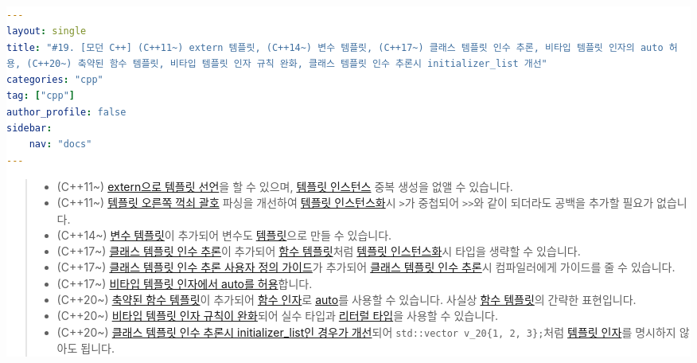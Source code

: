 ```yaml
---
layout: single
title: "#19. [모던 C++] (C++11~) extern 템플릿, (C++14~) 변수 템플릿, (C++17~) 클래스 템플릿 인수 추론, 비타입 템플릿 인자의 auto 허용, (C++20~) 축약된 함수 템플릿, 비타입 템플릿 인자 규칙 완화, 클래스 템플릿 인수 추론시 initializer_list 개선"
categories: "cpp"
tag: ["cpp"]
author_profile: false
sidebar: 
    nav: "docs"
---
```


> * (C++11~) [extern으로 템플릿 선언](https://tango1202.github.io/cpp/modern-cpp-template/#extern-%ED%85%9C%ED%94%8C%EB%A6%BF)을 할 수 있으며, [템플릿 인스턴스](https://tango1202.github.io/legacy-cpp-stl/legacy-cpp-stl-template/#%ED%85%9C%ED%94%8C%EB%A6%BF-%EC%A0%95%EC%9D%98%EB%B6%80%EC%99%80-%ED%85%9C%ED%94%8C%EB%A6%BF-%EC%9D%B8%EC%8A%A4%ED%84%B4%EC%8A%A4%ED%99%94) 중복 생성을 없앨 수 있습니다. 
> * (C++11~) [템플릿 오른쪽 꺽쇠 괄호](https://tango1202.github.io/cpp/modern-cpp-template/#%ED%85%9C%ED%94%8C%EB%A6%BF-%EC%98%A4%EB%A5%B8%EC%AA%BD-%EA%BA%BD%EC%87%A0-%EA%B4%84%ED%98%B8) 파싱을 개선하여 [템플릿 인스턴스화](https://tango1202.github.io/legacy-cpp-stl/legacy-cpp-stl-template/#%ED%85%9C%ED%94%8C%EB%A6%BF-%EC%A0%95%EC%9D%98%EB%B6%80%EC%99%80-%ED%85%9C%ED%94%8C%EB%A6%BF-%EC%9D%B8%EC%8A%A4%ED%84%B4%EC%8A%A4%ED%99%94)시 `>`가 중첩되어 `>>`와 같이 되더라도 공백을 추가할 필요가 없습니다.
> * (C++14~) [변수 템플릿](https://tango1202.github.io/cpp/modern-cpp-template/#c14-%EB%B3%80%EC%88%98-%ED%85%9C%ED%94%8C%EB%A6%BF)이 추가되어 변수도 [템플릿](https://tango1202.github.io/legacy-cpp-stl/legacy-cpp-stl-template/)으로 만들 수 있습니다.
> * (C++17~) [클래스 템플릿 인수 추론](https://tango1202.github.io/cpp/modern-cpp-template/#c17-%ED%81%B4%EB%9E%98%EC%8A%A4-%ED%85%9C%ED%94%8C%EB%A6%BF-%EC%9D%B8%EC%88%98-%EC%B6%94%EB%A1%A0)이 추가되어 [함수 템플릿](https://tango1202.github.io/legacy-cpp-stl/legacy-cpp-stl-template/#%ED%95%A8%EC%88%98-%ED%85%9C%ED%94%8C%EB%A6%BF)처럼 [템플릿 인스턴스화](https://tango1202.github.io/legacy-cpp-stl/legacy-cpp-stl-template/#%ED%85%9C%ED%94%8C%EB%A6%BF-%EC%A0%95%EC%9D%98%EB%B6%80%EC%99%80-%ED%85%9C%ED%94%8C%EB%A6%BF-%EC%9D%B8%EC%8A%A4%ED%84%B4%EC%8A%A4%ED%99%94)시 타입을 생략할 수 있습니다.
> * (C++17~) [클래스 템플릿 인수 추론 사용자 정의 가이드](https://tango1202.github.io/cpp/modern-cpp-template/#c17-%ED%81%B4%EB%9E%98%EC%8A%A4-%ED%85%9C%ED%94%8C%EB%A6%BF-%EC%9D%B8%EC%88%98-%EC%B6%94%EB%A1%A0-%EC%82%AC%EC%9A%A9%EC%9E%90-%EC%A0%95%EC%9D%98-%EA%B0%80%EC%9D%B4%EB%93%9C)가 추가되어 [클래스 템플릿 인수 추론](https://tango1202.github.io/cpp/modern-cpp-template/#c17-%ED%81%B4%EB%9E%98%EC%8A%A4-%ED%85%9C%ED%94%8C%EB%A6%BF-%EC%9D%B8%EC%88%98-%EC%B6%94%EB%A1%A0)시 컴파일러에게 가이드를 줄 수 있습니다.
> * (C++17~) [비타입 템플릿 인자에서 auto를 허용](https://tango1202.github.io/cpp/modern-cpp-template/#c17-%EB%B9%84%ED%83%80%EC%9E%85-%ED%85%9C%ED%94%8C%EB%A6%BF-%EC%9D%B8%EC%9E%90%EC%9D%98-auto-%ED%97%88%EC%9A%A9)합니다.
> * (C++20~) [축약된 함수 템플릿](https://tango1202.github.io/cpp/modern-cpp-template/#c20-%EC%B6%95%EC%95%BD%EB%90%9C-%ED%95%A8%EC%88%98-%ED%85%9C%ED%94%8C%EB%A6%BF)이 추가되어 [함수 인자](https://tango1202.github.io/legacy-cpp-guide/legacy-cpp-guide-function/#%EC%9D%B8%EC%9E%90%EB%A7%A4%EA%B0%9C%EB%B3%80%EC%88%98-parameter)로 [auto](https://tango1202.github.io/cpp/modern-cpp-auto-decltype/#auto)를 사용할 수 있습니다. 사실상 [함수 템플릿](https://tango1202.github.io/legacy-cpp-stl/legacy-cpp-stl-template/#%ED%95%A8%EC%88%98-%ED%85%9C%ED%94%8C%EB%A6%BF)의 간략한 표현입니다.
> * (C++20~) [비타입 템플릿 인자 규칙이 완화](https://tango1202.github.io/cpp/modern-cpp-template/#c20-%EB%B9%84%ED%83%80%EC%9E%85-%ED%85%9C%ED%94%8C%EB%A6%BF-%EC%9D%B8%EC%9E%90-%EA%B7%9C%EC%B9%99-%EC%99%84%ED%99%94)되어 실수 타입과 [리터럴 타입](https://tango1202.github.io/cpp/modern-cpp-type/#%EB%A6%AC%ED%84%B0%EB%9F%B4-%ED%83%80%EC%9E%85)을 사용할 수 있습니다.
> * (C++20~) [클래스 템플릿 인수 추론시 initializer_list인 경우가 개선](https://tango1202.github.io/cpp/modern-cpp-template/#c20-%ED%81%B4%EB%9E%98%EC%8A%A4-%ED%85%9C%ED%94%8C%EB%A6%BF-%EC%9D%B8%EC%88%98-%EC%B6%94%EB%A1%A0%EC%8B%9C-initializer_list-%EA%B0%9C%EC%84%A0)되어 `std::vector v_20{1, 2, 3};`처럼 [템플릿 인자](https://tango1202.github.io/legacy-cpp-stl/legacy-cpp-stl-template-parameter-argument/#%ED%85%9C%ED%94%8C%EB%A6%BF-%EC%9D%B8%EC%9E%90)를 명시하지 않아도 됩니다.
